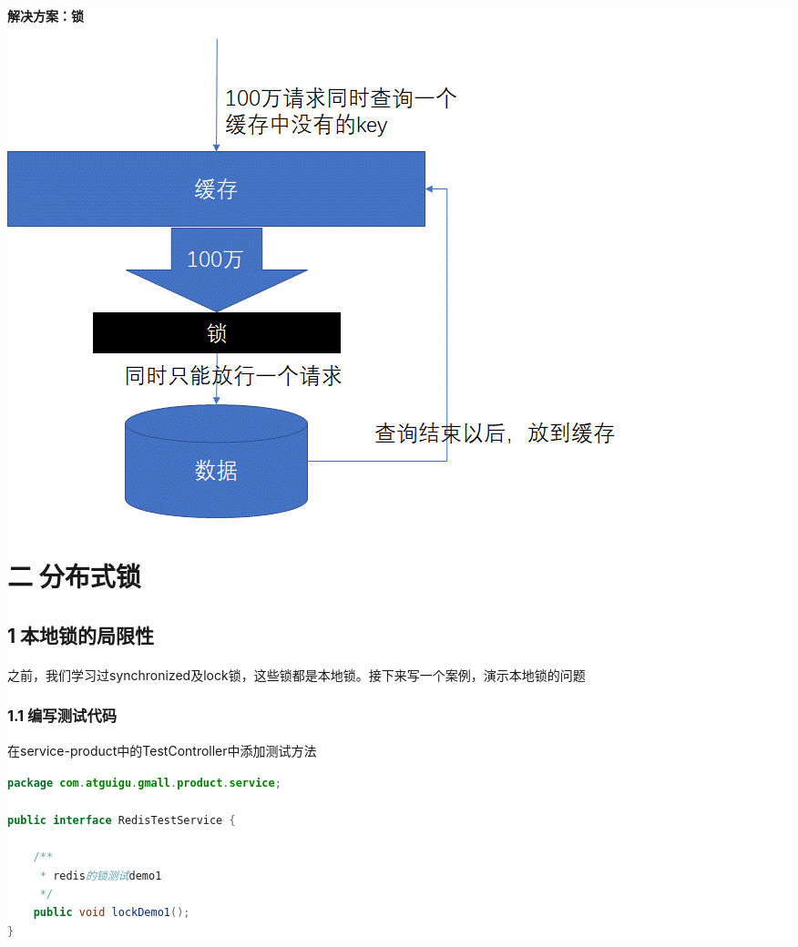    **解决方案：锁**

![1568162613917](./image/clip_image004.gif)



# 二 分布式锁

## 1 本地锁的局限性

之前，我们学习过synchronized及lock锁，这些锁都是本地锁。接下来写一个案例，演示本地锁的问题

### 1.1 编写测试代码

在service-product中的TestController中添加测试方法

```java
package com.atguigu.gmall.product.service;

public interface RedisTestService {

    /**
     * redis的锁测试demo1
     */
    public void lockDemo1();
}

```
